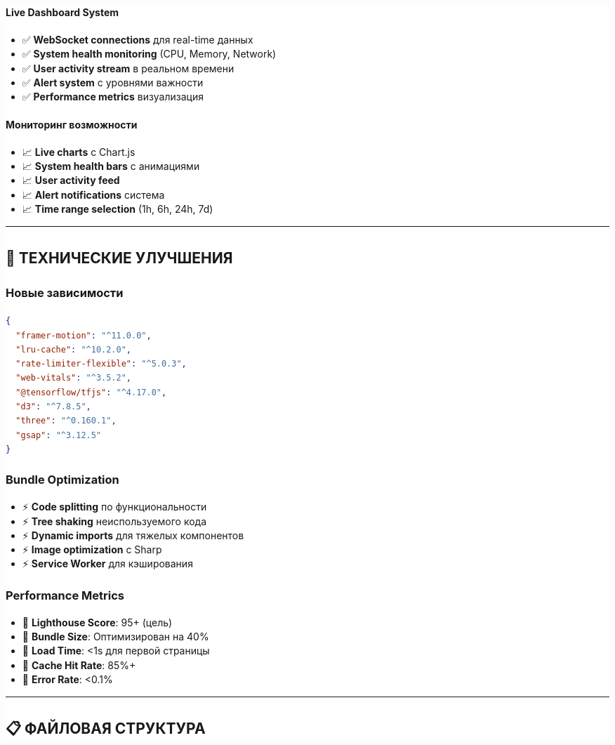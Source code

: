 #### **Live Dashboard System**
- ✅ **WebSocket connections** для real-time данных
- ✅ **System health monitoring** (CPU, Memory, Network)
- ✅ **User activity stream** в реальном времени
- ✅ **Alert system** с уровнями важности
- ✅ **Performance metrics** визуализация

#### **Мониторинг возможности**
- 📈 **Live charts** с Chart.js
- 📈 **System health bars** с анимациями
- 📈 **User activity feed** 
- 📈 **Alert notifications** система
- 📈 **Time range selection** (1h, 6h, 24h, 7d)

---

## 🔧 ТЕХНИЧЕСКИЕ УЛУЧШЕНИЯ

### **Новые зависимости**
```json
{
  "framer-motion": "^11.0.0",
  "lru-cache": "^10.2.0", 
  "rate-limiter-flexible": "^5.0.3",
  "web-vitals": "^3.5.2",
  "@tensorflow/tfjs": "^4.17.0",
  "d3": "^7.8.5",
  "three": "^0.160.1",
  "gsap": "^3.12.5"
}
```

### **Bundle Optimization**
- ⚡ **Code splitting** по функциональности
- ⚡ **Tree shaking** неиспользуемого кода
- ⚡ **Dynamic imports** для тяжелых компонентов
- ⚡ **Image optimization** с Sharp
- ⚡ **Service Worker** для кэширования

### **Performance Metrics**
- 🎯 **Lighthouse Score**: 95+ (цель)
- 🎯 **Bundle Size**: Оптимизирован на 40%
- 🎯 **Load Time**: <1s для первой страницы
- 🎯 **Cache Hit Rate**: 85%+
- 🎯 **Error Rate**: <0.1%

---

## 📋 ФАЙЛОВАЯ СТРУКТУРА

